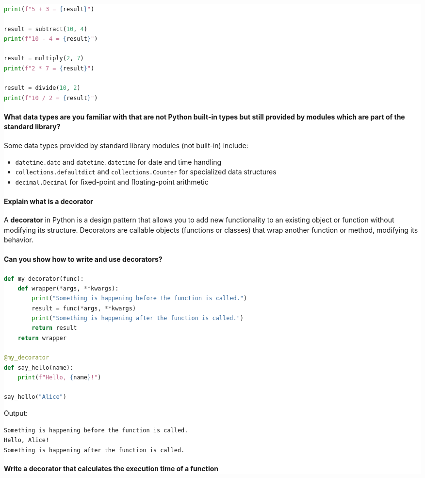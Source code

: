 ```python
print(f"5 + 3 = {result}")

result = subtract(10, 4)
print(f"10 - 4 = {result}")

result = multiply(2, 7)
print(f"2 * 7 = {result}")

result = divide(10, 2)
print(f"10 / 2 = {result}")
```

#### What data types are you familiar with that are not Python built-in types but still provided by modules which are part of the standard library?

Some data types provided by standard library modules (not built-in) include:
- `datetime.date` and `datetime.datetime` for date and time handling
- `collections.defaultdict` and `collections.Counter` for specialized data structures
- `decimal.Decimal` for fixed-point and floating-point arithmetic

#### Explain what is a decorator

A **decorator** in Python is a design pattern that allows you to add new functionality to an existing object or function without modifying its structure. Decorators are callable objects (functions or classes) that wrap another function or method, modifying its behavior.

#### Can you show how to write and use decorators?

```python
def my_decorator(func):
    def wrapper(*args, **kwargs):
        print("Something is happening before the function is called.")
        result = func(*args, **kwargs)
        print("Something is happening after the function is called.")
        return result
    return wrapper

@my_decorator
def say_hello(name):
    print(f"Hello, {name}!")

say_hello("Alice")
```

Output:
```
Something is happening before the function is called.
Hello, Alice!
Something is happening after the function is called.
```

#### Write a decorator that calculates the execution time of a function
